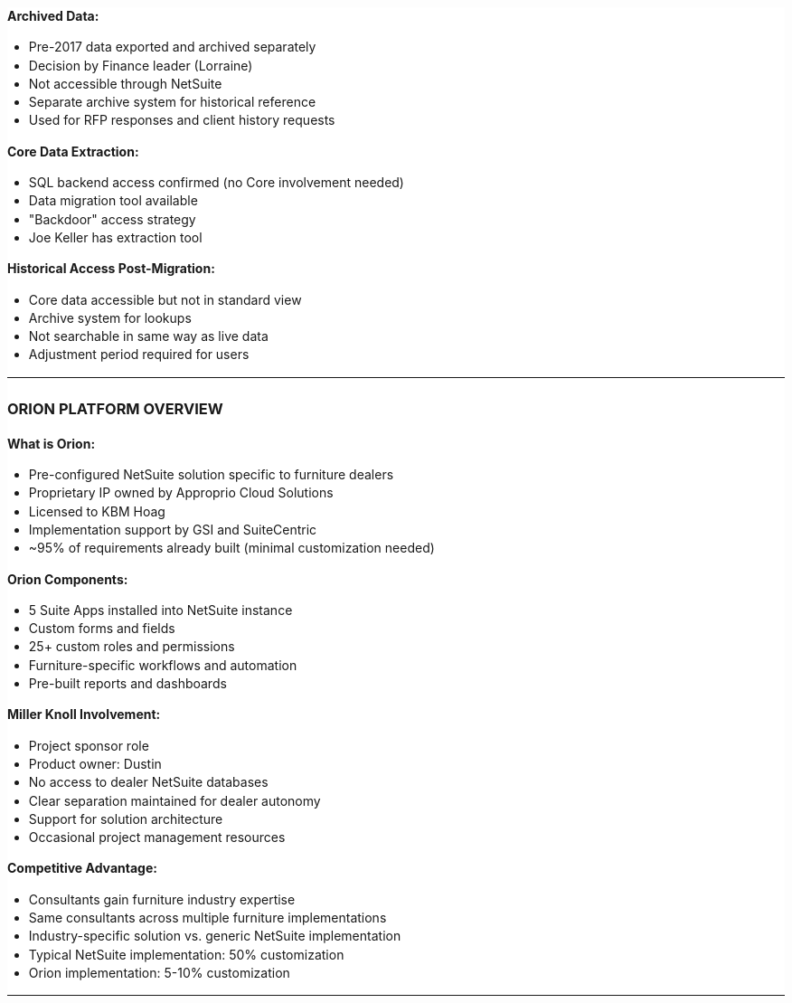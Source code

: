**Archived Data:**
- Pre-2017 data exported and archived separately
- Decision by Finance leader (Lorraine)
- Not accessible through NetSuite
- Separate archive system for historical reference
- Used for RFP responses and client history requests

**Core Data Extraction:**
- SQL backend access confirmed (no Core involvement needed)
- Data migration tool available
- "Backdoor" access strategy
- Joe Keller has extraction tool

**Historical Access Post-Migration:**
- Core data accessible but not in standard view
- Archive system for lookups
- Not searchable in same way as live data
- Adjustment period required for users

---

### ORION PLATFORM OVERVIEW

**What is Orion:**
- Pre-configured NetSuite solution specific to furniture dealers
- Proprietary IP owned by Approprio Cloud Solutions
- Licensed to KBM Hoag
- Implementation support by GSI and SuiteCentric
- ~95% of requirements already built (minimal customization needed)

**Orion Components:**
- 5 Suite Apps installed into NetSuite instance
- Custom forms and fields
- 25+ custom roles and permissions
- Furniture-specific workflows and automation
- Pre-built reports and dashboards

**Miller Knoll Involvement:**
- Project sponsor role
- Product owner: Dustin
- No access to dealer NetSuite databases
- Clear separation maintained for dealer autonomy
- Support for solution architecture
- Occasional project management resources

**Competitive Advantage:**
- Consultants gain furniture industry expertise
- Same consultants across multiple furniture implementations
- Industry-specific solution vs. generic NetSuite implementation
- Typical NetSuite implementation: 50% customization
- Orion implementation: 5-10% customization

---
